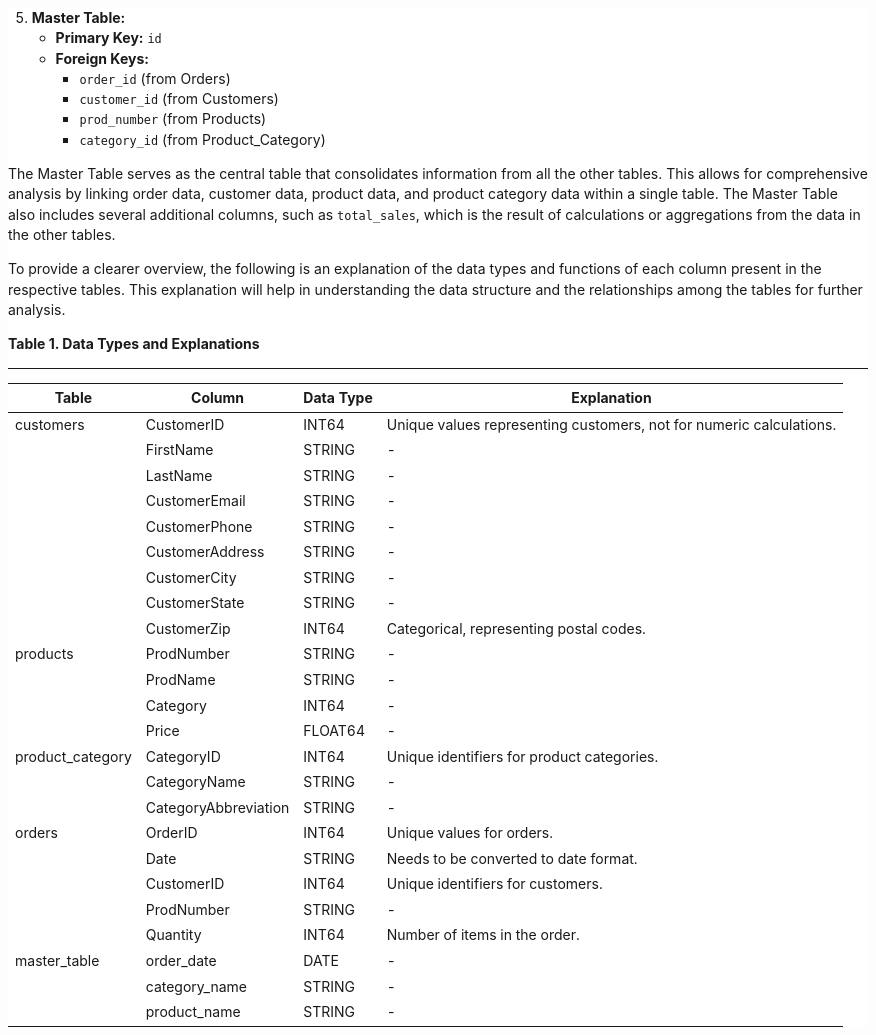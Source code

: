 5. **Master Table:**
   - **Primary Key:** `id`
   - **Foreign Keys:** 
     - `order_id` (from Orders)
     - `customer_id` (from Customers)
     - `prod_number` (from Products)
     - `category_id` (from Product_Category)

The Master Table serves as the central table that consolidates information from all the other tables. This allows for comprehensive analysis by linking order data, customer data, product data, and product category data within a single table. The Master Table also includes several additional columns, such as `total_sales`, which is the result of calculations or aggregations from the data in the other tables.

To provide a clearer overview, the following is an explanation of the data types and functions of each column present in the respective tables. This explanation will help in understanding the data structure and the relationships among the tables for further analysis.


**Table 1. Data Types and Explanations**

-----
| Table           | Column               | Data Type | Explanation                                                                 |
|-----------------|----------------------|-----------|------------------------------------------------------------------------------|
| customers       | CustomerID           | INT64     | Unique values representing customers, not for numeric calculations.           |
|                 | FirstName            | STRING    | -                                                                            |
|                 | LastName             | STRING    | -                                                                            |
|                 | CustomerEmail        | STRING    | -                                                                            |
|                 | CustomerPhone        | STRING    | -                                                                            |
|                 | CustomerAddress      | STRING    | -                                                                            |
|                 | CustomerCity         | STRING    | -                                                                            |
|                 | CustomerState        | STRING    | -                                                                            |
|                 | CustomerZip          | INT64     | Categorical, representing postal codes.                                       |
| products        | ProdNumber           | STRING    | -                                                                            |
|                 | ProdName             | STRING    | -                                                                            |
|                 | Category             | INT64     | -                                                                            |
|                 | Price                | FLOAT64   | -                                                                            |
| product_category| CategoryID           | INT64     | Unique identifiers for product categories.                                    |
|                 | CategoryName         | STRING    | -                                                                            |
|                 | CategoryAbbreviation | STRING    | -                                                                            |
| orders          | OrderID              | INT64     | Unique values for orders.                                                    |
|                 | Date                 | STRING    | Needs to be converted to date format.                                         |
|                 | CustomerID           | INT64     | Unique identifiers for customers.                                            |
|                 | ProdNumber           | STRING    | -                                                                            |
|                 | Quantity             | INT64     | Number of items in the order.                                                |
| master_table    | order_date           | DATE      | -                                                                            |
|                 | category_name        | STRING    | -                                                                            |
|                 | product_name         | STRING    | -                                                                            |